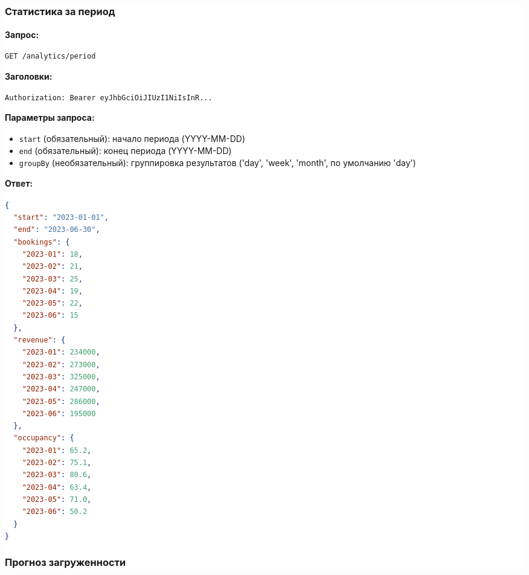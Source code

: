 ### Статистика за период

**Запрос:**

```
GET /analytics/period
```

**Заголовки:**

```
Authorization: Bearer eyJhbGciOiJIUzI1NiIsInR...
```

**Параметры запроса:**

- `start` (обязательный): начало периода (YYYY-MM-DD)
- `end` (обязательный): конец периода (YYYY-MM-DD)
- `groupBy` (необязательный): группировка результатов ('day', 'week', 'month', по умолчанию 'day')

**Ответ:**

```json
{
  "start": "2023-01-01",
  "end": "2023-06-30",
  "bookings": {
    "2023-01": 18,
    "2023-02": 21,
    "2023-03": 25,
    "2023-04": 19,
    "2023-05": 22,
    "2023-06": 15
  },
  "revenue": {
    "2023-01": 234000,
    "2023-02": 273000,
    "2023-03": 325000,
    "2023-04": 247000,
    "2023-05": 286000,
    "2023-06": 195000
  },
  "occupancy": {
    "2023-01": 65.2,
    "2023-02": 75.1,
    "2023-03": 80.6,
    "2023-04": 63.4,
    "2023-05": 71.0,
    "2023-06": 50.2
  }
}
```

### Прогноз загруженности
